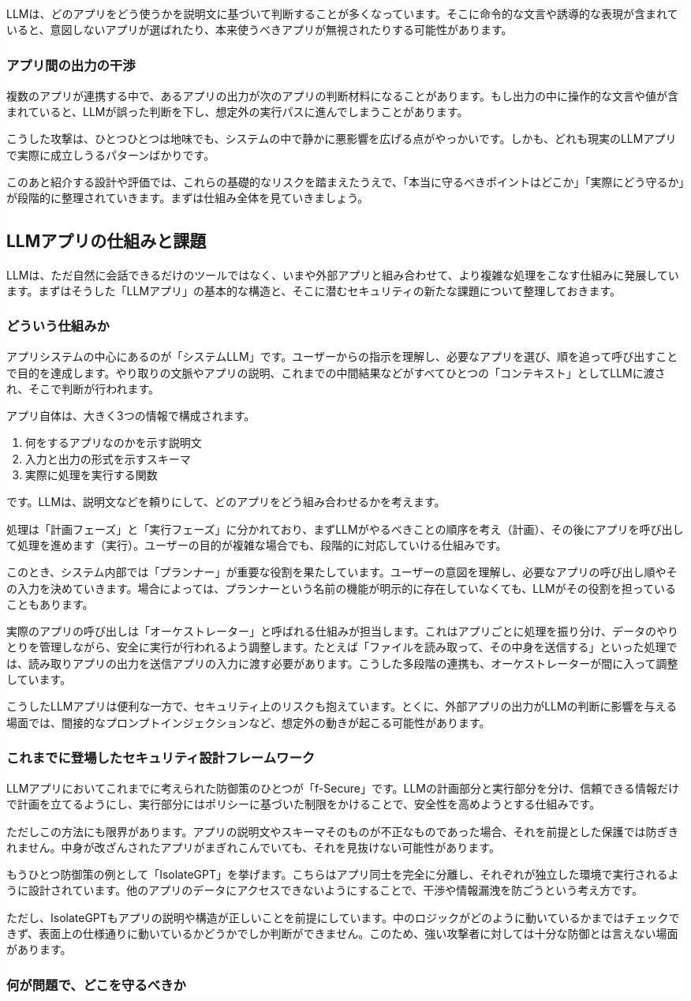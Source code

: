 LLMは、どのアプリをどう使うかを説明文に基づいて判断することが多くなっています。そこに命令的な文言や誘導的な表現が含まれていると、意図しないアプリが選ばれたり、本来使うべきアプリが無視されたりする可能性があります。

### アプリ間の出力の干渉

複数のアプリが連携する中で、あるアプリの出力が次のアプリの判断材料になることがあります。もし出力の中に操作的な文言や値が含まれていると、LLMが誤った判断を下し、想定外の実行パスに進んでしまうことがあります。

こうした攻撃は、ひとつひとつは地味でも、システムの中で静かに悪影響を広げる点がやっかいです。しかも、どれも現実のLLMアプリで実際に成立しうるパターンばかりです。

このあと紹介する設計や評価では、これらの基礎的なリスクを踏まえたうえで、「本当に守るべきポイントはどこか」「実際にどう守るか」が段階的に整理されていきます。まずは仕組み全体を見ていきましょう。

## LLMアプリの仕組みと課題

LLMは、ただ自然に会話できるだけのツールではなく、いまや外部アプリと組み合わせて、より複雑な処理をこなす仕組みに発展しています。まずはそうした「LLMアプリ」の基本的な構造と、そこに潜むセキュリティの新たな課題について整理しておきます。

### どういう仕組みか

アプリシステムの中心にあるのが「システムLLM」です。ユーザーからの指示を理解し、必要なアプリを選び、順を追って呼び出すことで目的を達成します。やり取りの文脈やアプリの説明、これまでの中間結果などがすべてひとつの「コンテキスト」としてLLMに渡され、そこで判断が行われます。

アプリ自体は、大きく3つの情報で構成されます。

1. 何をするアプリなのかを示す説明文
2. 入力と出力の形式を示すスキーマ
3. 実際に処理を実行する関数

です。LLMは、説明文などを頼りにして、どのアプリをどう組み合わせるかを考えます。

処理は「計画フェーズ」と「実行フェーズ」に分かれており、まずLLMがやるべきことの順序を考え（計画）、その後にアプリを呼び出して処理を進めます（実行）。ユーザーの目的が複雑な場合でも、段階的に対応していける仕組みです。

このとき、システム内部では「プランナー」が重要な役割を果たしています。ユーザーの意図を理解し、必要なアプリの呼び出し順やその入力を決めていきます。場合によっては、プランナーという名前の機能が明示的に存在していなくても、LLMがその役割を担っていることもあります。

実際のアプリの呼び出しは「オーケストレーター」と呼ばれる仕組みが担当します。これはアプリごとに処理を振り分け、データのやりとりを管理しながら、安全に実行が行われるよう調整します。たとえば「ファイルを読み取って、その中身を送信する」といった処理では、読み取りアプリの出力を送信アプリの入力に渡す必要があります。こうした多段階の連携も、オーケストレーターが間に入って調整しています。

こうしたLLMアプリは便利な一方で、セキュリティ上のリスクも抱えています。とくに、外部アプリの出力がLLMの判断に影響を与える場面では、間接的なプロンプトインジェクションなど、想定外の動きが起こる可能性があります。

### これまでに登場したセキュリティ設計フレームワーク

LLMアプリにおいてこれまでに考えられた防御策のひとつが「f-Secure」です。LLMの計画部分と実行部分を分け、信頼できる情報だけで計画を立てるようにし、実行部分にはポリシーに基づいた制限をかけることで、安全性を高めようとする仕組みです。

ただしこの方法にも限界があります。アプリの説明文やスキーマそのものが不正なものであった場合、それを前提とした保護では防ぎきれません。中身が改ざんされたアプリがまぎれこんでいても、それを見抜けない可能性があります。

もうひとつ防御策の例として「IsolateGPT」を挙げます。こちらはアプリ同士を完全に分離し、それぞれが独立した環境で実行されるように設計されています。他のアプリのデータにアクセスできないようにすることで、干渉や情報漏洩を防ごうという考え方です。

ただし、IsolateGPTもアプリの説明や構造が正しいことを前提にしています。中のロジックがどのように動いているかまではチェックできず、表面上の仕様通りに動いているかどうかでしか判断ができません。このため、強い攻撃者に対しては十分な防御とは言えない場面があります。

### 何が問題で、どこを守るべきか
